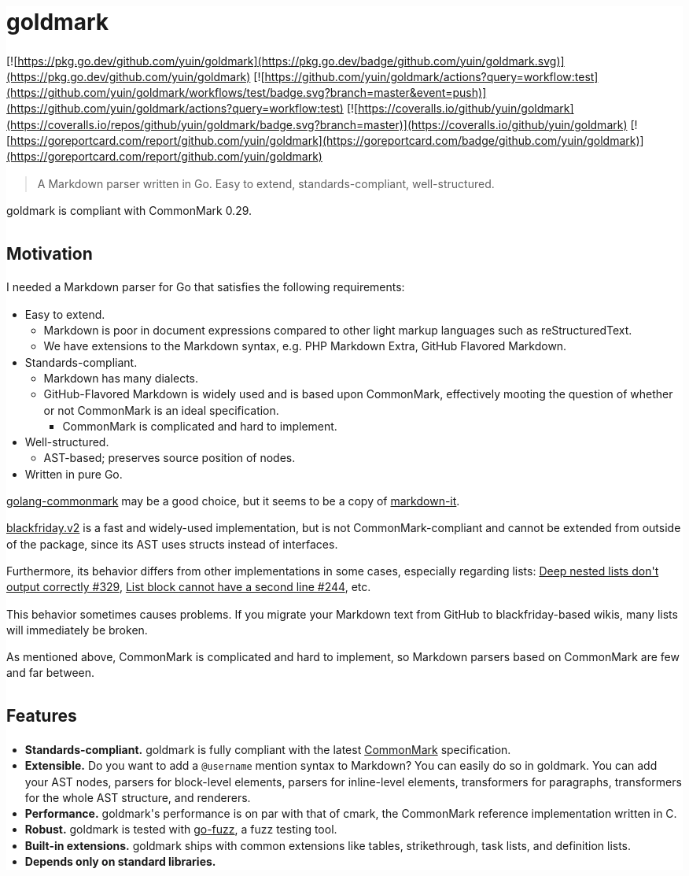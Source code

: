 goldmark
==========================================

[![https://pkg.go.dev/github.com/yuin/goldmark](https://pkg.go.dev/badge/github.com/yuin/goldmark.svg)](https://pkg.go.dev/github.com/yuin/goldmark)
[![https://github.com/yuin/goldmark/actions?query=workflow:test](https://github.com/yuin/goldmark/workflows/test/badge.svg?branch=master&event=push)](https://github.com/yuin/goldmark/actions?query=workflow:test)
[![https://coveralls.io/github/yuin/goldmark](https://coveralls.io/repos/github/yuin/goldmark/badge.svg?branch=master)](https://coveralls.io/github/yuin/goldmark)
[![https://goreportcard.com/report/github.com/yuin/goldmark](https://goreportcard.com/badge/github.com/yuin/goldmark)](https://goreportcard.com/report/github.com/yuin/goldmark)

> A Markdown parser written in Go. Easy to extend, standards-compliant, well-structured.

goldmark is compliant with CommonMark 0.29.

Motivation
----------------------
I needed a Markdown parser for Go that satisfies the following requirements:

- Easy to extend.
    - Markdown is poor in document expressions compared to other light markup languages such as reStructuredText.
    - We have extensions to the Markdown syntax, e.g. PHP Markdown Extra, GitHub Flavored Markdown.
- Standards-compliant.
    - Markdown has many dialects.
    - GitHub-Flavored Markdown is widely used and is based upon CommonMark, effectively mooting the question of whether or not CommonMark is an ideal specification.
        - CommonMark is complicated and hard to implement.
- Well-structured.
    - AST-based; preserves source position of nodes.
- Written in pure Go.

[golang-commonmark](https://gitlab.com/golang-commonmark/markdown) may be a good choice, but it seems to be a copy of [markdown-it](https://github.com/markdown-it).

[blackfriday.v2](https://github.com/russross/blackfriday/tree/v2) is a fast and widely-used implementation, but is not CommonMark-compliant and cannot be extended from outside of the package, since its AST uses structs instead of interfaces.

Furthermore, its behavior differs from other implementations in some cases, especially regarding lists: [Deep nested lists don't output correctly #329](https://github.com/russross/blackfriday/issues/329), [List block cannot have a second line #244](https://github.com/russross/blackfriday/issues/244), etc.

This behavior sometimes causes problems. If you migrate your Markdown text from GitHub to blackfriday-based wikis, many lists will immediately be broken.

As mentioned above, CommonMark is complicated and hard to implement, so Markdown parsers based on CommonMark are few and far between.

Features
----------------------

- **Standards-compliant.**  goldmark is fully compliant with the latest [CommonMark](https://commonmark.org/) specification.
- **Extensible.**  Do you want to add a `@username` mention syntax to Markdown?
  You can easily do so in goldmark. You can add your AST nodes,
  parsers for block-level elements, parsers for inline-level elements,
  transformers for paragraphs, transformers for the whole AST structure, and
  renderers.
- **Performance.**  goldmark's performance is on par with that of cmark,
  the CommonMark reference implementation written in C.
- **Robust.**  goldmark is tested with [go-fuzz](https://github.com/dvyukov/go-fuzz), a fuzz testing tool.
- **Built-in extensions.**  goldmark ships with common extensions like tables, strikethrough,
  task lists, and definition lists.
- **Depends only on standard libraries.**